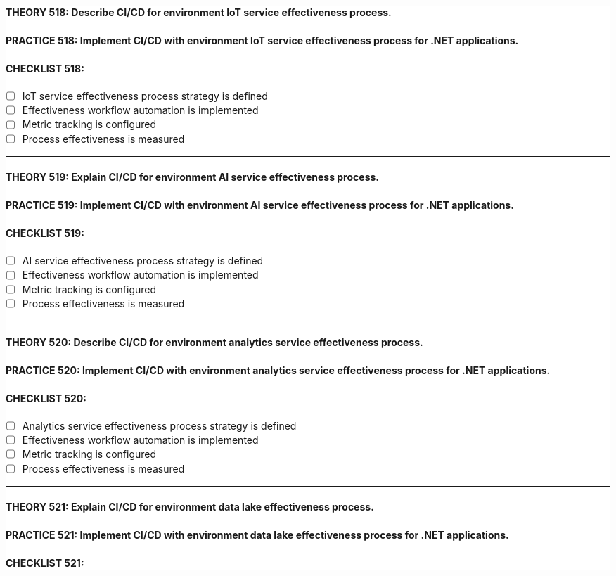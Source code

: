 
#### THEORY 518: Describe CI/CD for environment IoT service effectiveness process.

#### PRACTICE 518: Implement CI/CD with environment IoT service effectiveness process for .NET applications.

#### CHECKLIST 518:

- [ ] IoT service effectiveness process strategy is defined
- [ ] Effectiveness workflow automation is implemented
- [ ] Metric tracking is configured
- [ ] Process effectiveness is measured

---

#### THEORY 519: Explain CI/CD for environment AI service effectiveness process.

#### PRACTICE 519: Implement CI/CD with environment AI service effectiveness process for .NET applications.

#### CHECKLIST 519:

- [ ] AI service effectiveness process strategy is defined
- [ ] Effectiveness workflow automation is implemented
- [ ] Metric tracking is configured
- [ ] Process effectiveness is measured

---

#### THEORY 520: Describe CI/CD for environment analytics service effectiveness process.

#### PRACTICE 520: Implement CI/CD with environment analytics service effectiveness process for .NET applications.

#### CHECKLIST 520:

- [ ] Analytics service effectiveness process strategy is defined
- [ ] Effectiveness workflow automation is implemented
- [ ] Metric tracking is configured
- [ ] Process effectiveness is measured

---

#### THEORY 521: Explain CI/CD for environment data lake effectiveness process.

#### PRACTICE 521: Implement CI/CD with environment data lake effectiveness process for .NET applications.

#### CHECKLIST 521:
